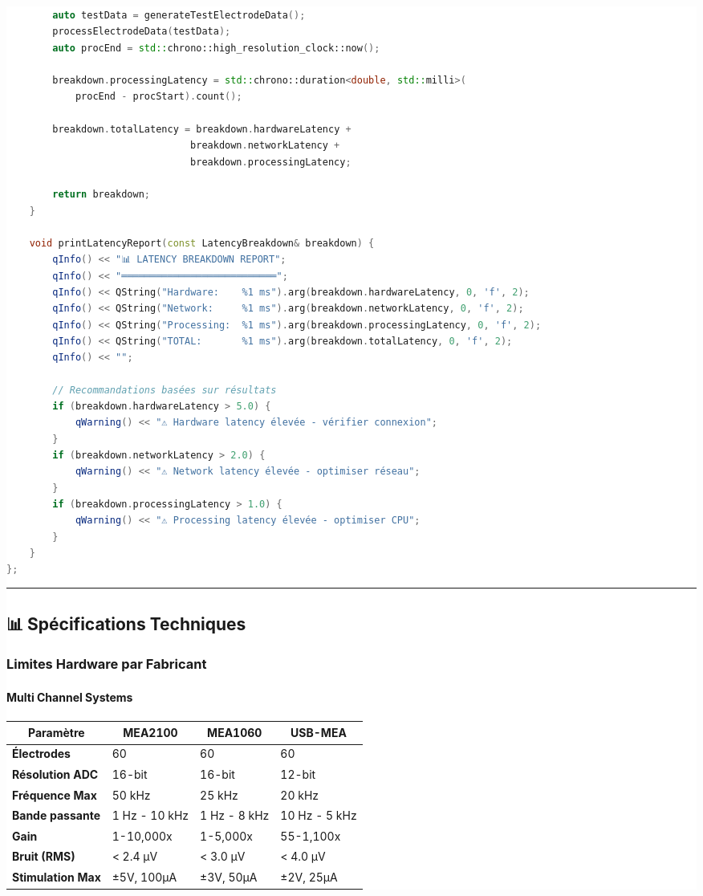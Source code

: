 ```cpp
        auto testData = generateTestElectrodeData();
        processElectrodeData(testData);
        auto procEnd = std::chrono::high_resolution_clock::now();
        
        breakdown.processingLatency = std::chrono::duration<double, std::milli>(
            procEnd - procStart).count();
        
        breakdown.totalLatency = breakdown.hardwareLatency + 
                                breakdown.networkLatency + 
                                breakdown.processingLatency;
        
        return breakdown;
    }
    
    void printLatencyReport(const LatencyBreakdown& breakdown) {
        qInfo() << "📊 LATENCY BREAKDOWN REPORT";
        qInfo() << "═══════════════════════════";
        qInfo() << QString("Hardware:    %1 ms").arg(breakdown.hardwareLatency, 0, 'f', 2);
        qInfo() << QString("Network:     %1 ms").arg(breakdown.networkLatency, 0, 'f', 2);  
        qInfo() << QString("Processing:  %1 ms").arg(breakdown.processingLatency, 0, 'f', 2);
        qInfo() << QString("TOTAL:       %1 ms").arg(breakdown.totalLatency, 0, 'f', 2);
        qInfo() << "";
        
        // Recommandations basées sur résultats
        if (breakdown.hardwareLatency > 5.0) {
            qWarning() << "⚠️ Hardware latency élevée - vérifier connexion";
        }
        if (breakdown.networkLatency > 2.0) {
            qWarning() << "⚠️ Network latency élevée - optimiser réseau";
        }
        if (breakdown.processingLatency > 1.0) {
            qWarning() << "⚠️ Processing latency élevée - optimiser CPU";
        }
    }
};
```

---

## 📊 Spécifications Techniques

### Limites Hardware par Fabricant

#### Multi Channel Systems
| Paramètre | MEA2100 | MEA1060 | USB-MEA |
|-----------|---------|---------|---------|
| **Électrodes** | 60 | 60 | 60 |
| **Résolution ADC** | 16-bit | 16-bit | 12-bit |
| **Fréquence Max** | 50 kHz | 25 kHz | 20 kHz |
| **Bande passante** | 1 Hz - 10 kHz | 1 Hz - 8 kHz | 10 Hz - 5 kHz |
| **Gain** | 1-10,000x | 1-5,000x | 55-1,100x |
| **Bruit (RMS)** | < 2.4 μV | < 3.0 μV | < 4.0 μV |
| **Stimulation Max** | ±5V, 100μA | ±3V, 50μA | ±2V, 25μA |
